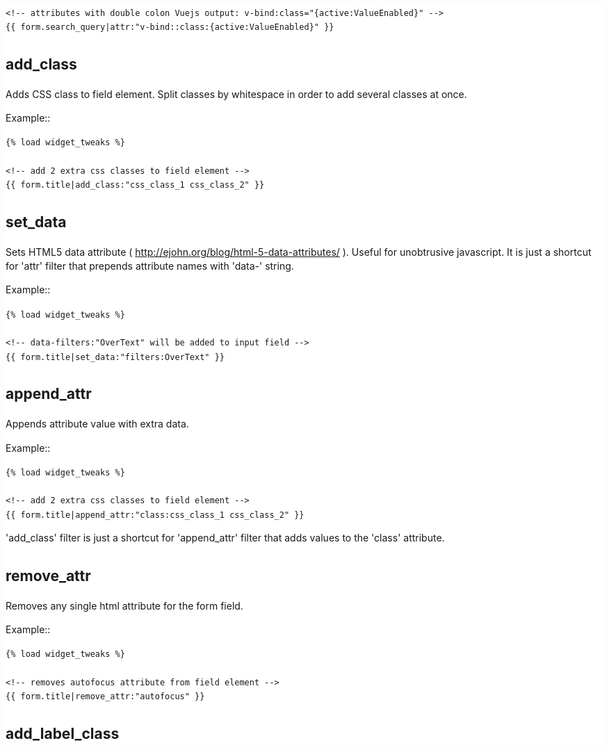     <!-- attributes with double colon Vuejs output: v-bind:class="{active:ValueEnabled}" -->
    {{ form.search_query|attr:"v-bind::class:{active:ValueEnabled}" }}


add_class
---------

Adds CSS class to field element. Split classes by whitespace in order to add
several classes at once.

Example::

    {% load widget_tweaks %}

    <!-- add 2 extra css classes to field element -->
    {{ form.title|add_class:"css_class_1 css_class_2" }}

set_data
--------

Sets HTML5 data attribute ( http://ejohn.org/blog/html-5-data-attributes/ ).
Useful for unobtrusive javascript. It is just a shortcut for 'attr' filter
that prepends attribute names with 'data-' string.

Example::

    {% load widget_tweaks %}

    <!-- data-filters:"OverText" will be added to input field -->
    {{ form.title|set_data:"filters:OverText" }}

append_attr
-----------

Appends attribute value with extra data.

Example::

    {% load widget_tweaks %}

    <!-- add 2 extra css classes to field element -->
    {{ form.title|append_attr:"class:css_class_1 css_class_2" }}

'add_class' filter is just a shortcut for 'append_attr' filter that
adds values to the 'class' attribute.


remove_attr
-----------
Removes any single html attribute for the form field.

Example::

    {% load widget_tweaks %}

    <!-- removes autofocus attribute from field element -->
    {{ form.title|remove_attr:"autofocus" }}


add_label_class
---------------
